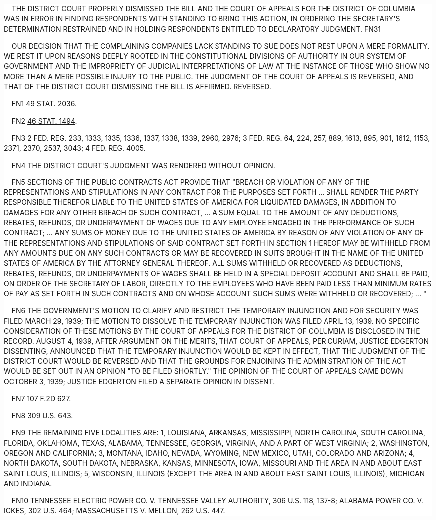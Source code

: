 
    THE DISTRICT COURT PROPERLY DISMISSED THE BILL AND THE COURT OF APPEALS FOR THE DISTRICT OF COLUMBIA WAS IN ERROR IN FINDING RESPONDENTS WITH STANDING TO BRING THIS ACTION, IN ORDERING THE SECRETARY'S DETERMINATION RESTRAINED AND IN HOLDING RESPONDENTS ENTITLED TO DECLARATORY JUDGMENT.  FN31

    OUR DECISION THAT THE COMPLAINING COMPANIES LACK STANDING TO SUE DOES NOT REST UPON A MERE FORMALITY.  WE REST IT UPON REASONS DEEPLY ROOTED IN THE CONSTITUTIONAL DIVISIONS OF AUTHORITY IN OUR SYSTEM OF GOVERNMENT AND THE IMPROPRIETY OF JUDICIAL INTERPRETATIONS OF LAW AT THE INSTANCE OF THOSE WHO SHOW NO MORE THAN A MERE POSSIBLE INJURY TO THE PUBLIC.  THE JUDGMENT OF THE COURT OF APPEALS IS REVERSED, AND THAT OF THE DISTRICT COURT DISMISSING THE BILL IS AFFIRMED.  REVERSED.

    FN1  [49 STAT. 2036][/us/stat/49/2036].

    FN2  [46 STAT. 1494][/us/stat/46/1494].

    FN3  2 FED. REG. 233, 1333, 1335, 1336, 1337, 1338, 1339, 2960, 2976; 3 FED. REG. 64, 224, 257, 889, 1613, 895, 901, 1612, 1153, 2371, 2370, 2537, 3043; 4 FED. REG. 4005.

    FN4  THE DISTRICT COURT'S JUDGMENT WAS RENDERED WITHOUT OPINION.

    FN5  SECTIONS OF THE PUBLIC CONTRACTS ACT PROVIDE THAT "BREACH OR VIOLATION OF ANY OF THE REPRESENTATIONS AND STIPULATIONS IN ANY CONTRACT FOR THE PURPOSES SET FORTH  ...  SHALL RENDER THE PARTY RESPONSIBLE THEREFOR LIABLE TO THE UNITED STATES OF AMERICA FOR LIQUIDATED DAMAGES, IN ADDITION TO DAMAGES FOR ANY OTHER BREACH OF SUCH CONTRACT,  ...  A SUM EQUAL TO THE AMOUNT OF ANY DEDUCTIONS, REBATES, REFUNDS, OR UNDERPAYMENT OF WAGES DUE TO ANY EMPLOYEE ENGAGED IN THE PERFORMANCE OF SUCH CONTRACT; ...  ANY SUMS OF MONEY DUE TO THE UNITED STATES OF AMERICA BY REASON OF ANY VIOLATION OF ANY OF THE REPRESENTATIONS AND STIPULATIONS OF SAID CONTRACT SET FORTH IN SECTION 1 HEREOF MAY BE WITHHELD FROM ANY AMOUNTS DUE ON ANY SUCH CONTRACTS OR MAY BE RECOVERED IN SUITS BROUGHT IN THE NAME OF THE UNITED STATES OF AMERICA BY THE ATTORNEY GENERAL THEREOF.  ALL SUMS WITHHELD OR RECOVERED AS DEDUCTIONS, REBATES, REFUNDS, OR UNDERPAYMENTS OF WAGES SHALL BE HELD IN A SPECIAL DEPOSIT ACCOUNT AND SHALL BE PAID, ON ORDER OF THE SECRETARY OF LABOR, DIRECTLY TO THE EMPLOYEES WHO HAVE BEEN PAID LESS THAN MINIMUM RATES OF PAY AS SET FORTH IN SUCH CONTRACTS AND ON WHOSE ACCOUNT SUCH SUMS WERE WITHHELD OR RECOVERED; ...  "

    FN6  THE GOVERNMENT'S MOTION TO CLARIFY AND RESTRICT THE TEMPORARY INJUNCTION AND FOR SECURITY WAS FILED MARCH 29, 1939; THE MOTION TO DISSOLVE THE TEMPORARY INJUNCTION WAS FILED APRIL 13, 1939.  NO SPECIFIC CONSIDERATION OF THESE MOTIONS BY THE COURT OF APPEALS FOR THE DISTRICT OF COLUMBIA IS DISCLOSED IN THE RECORD.  AUGUST 4, 1939, AFTER ARGUMENT ON THE MERITS, THAT COURT OF APPEALS, PER CURIAM, JUSTICE EDGERTON DISSENTING, ANNOUNCED THAT THE TEMPORARY INJUNCTION WOULD BE KEPT IN EFFECT, THAT THE JUDGMENT OF THE DISTRICT COURT WOULD BE REVERSED AND THAT THE GROUNDS FOR ENJOINING THE ADMINISTRATION OF THE ACT WOULD BE SET OUT IN AN OPINION "TO BE FILED SHORTLY."  THE OPINION OF THE COURT OF APPEALS CAME DOWN OCTOBER 3, 1939; JUSTICE EDGERTON FILED A SEPARATE OPINION IN DISSENT.

    FN7  107 F.2D 627.

    FN8  [309 U.S. 643][/us/courts/scotus/usReporter/309/643].

    FN9  THE REMAINING FIVE LOCALITIES ARE:  1, LOUISIANA, ARKANSAS, MISSISSIPPI, NORTH CAROLINA, SOUTH CAROLINA, FLORIDA, OKLAHOMA, TEXAS, ALABAMA, TENNESSEE, GEORGIA, VIRGINIA, AND A PART OF WEST VIRGINIA; 2, WASHINGTON, OREGON AND CALIFORNIA; 3, MONTANA, IDAHO, NEVADA, WYOMING, NEW MEXICO, UTAH, COLORADO AND ARIZONA; 4, NORTH DAKOTA, SOUTH DAKOTA, NEBRASKA, KANSAS, MINNESOTA, IOWA, MISSOURI AND THE AREA IN AND ABOUT EAST SAINT LOUIS, ILLINOIS; 5, WISCONSIN, ILLINOIS (EXCEPT THE AREA IN AND ABOUT EAST SAINT LOUIS, ILLINOIS), MICHIGAN AND INDIANA.

    FN10  TENNESSEE ELECTRIC POWER CO. V. TENNESSEE VALLEY AUTHORITY, [306 U.S. 118][/us/courts/scotus/usReporter/306/118], 137-8; ALABAMA POWER CO. V. ICKES, [302 U.S. 464][/us/courts/scotus/usReporter/302/464]; MASSACHUSETTS V. MELLON, [262 U.S. 447][/us/courts/scotus/usReporter/262/447].


[/us/courts/scotus/usReporter/310/113]: https://publicdocs.github.io/go/links?ns=uslm-x&ref=%2Fus%2Fcourts%2Fscotus%2FusReporter%2F310%2F113
[/us/courts/scotus/usReporter/309/643]: https://publicdocs.github.io/go/links?ns=uslm-x&ref=%2Fus%2Fcourts%2Fscotus%2FusReporter%2F309%2F643
[/us/stat/49/2036]: https://publicdocs.github.io/go/links?ns=uslm&ref=%2Fus%2Fstat%2F49%2F2036
[/us/stat/46/1494]: https://publicdocs.github.io/go/links?ns=uslm&ref=%2Fus%2Fstat%2F46%2F1494
[/us/courts/scotus/usReporter/309/643]: https://publicdocs.github.io/go/links?ns=uslm-x&ref=%2Fus%2Fcourts%2Fscotus%2FusReporter%2F309%2F643
[/us/courts/scotus/usReporter/306/118]: https://publicdocs.github.io/go/links?ns=uslm-x&ref=%2Fus%2Fcourts%2Fscotus%2FusReporter%2F306%2F118
[/us/courts/scotus/usReporter/302/464]: https://publicdocs.github.io/go/links?ns=uslm-x&ref=%2Fus%2Fcourts%2Fscotus%2FusReporter%2F302%2F464
[/us/courts/scotus/usReporter/262/447]: https://publicdocs.github.io/go/links?ns=uslm-x&ref=%2Fus%2Fcourts%2Fscotus%2FusReporter%2F262%2F447
[/us/courts/scotus/usReporter/236/75]: https://publicdocs.github.io/go/links?ns=uslm-x&ref=%2Fus%2Fcourts%2Fscotus%2FusReporter%2F236%2F75
[/us/courts/scotus/usReporter/258/126]: https://publicdocs.github.io/go/links?ns=uslm-x&ref=%2Fus%2Fcourts%2Fscotus%2FusReporter%2F258%2F126
[/us/usc/t41/s5]: https://publicdocs.github.io/go/links?ns=uslm&ref=%2Fus%2Fusc%2Ft41%2Fs5
[/us/courts/scotus/usReporter/231/218]: https://publicdocs.github.io/go/links?ns=uslm-x&ref=%2Fus%2Fcourts%2Fscotus%2FusReporter%2F231%2F218
[/us/courts/scotus/usReporter/239/88]: https://publicdocs.github.io/go/links?ns=uslm-x&ref=%2Fus%2Fcourts%2Fscotus%2FusReporter%2F239%2F88
[/us/courts/scotus/usReporter/259/75]: https://publicdocs.github.io/go/links?ns=uslm-x&ref=%2Fus%2Fcourts%2Fscotus%2FusReporter%2F259%2F75
[/us/courts/scotus/usReporter/191/207]: https://publicdocs.github.io/go/links?ns=uslm-x&ref=%2Fus%2Fcourts%2Fscotus%2FusReporter%2F191%2F207
[/us/courts/scotus/usReporter/206/246]: https://publicdocs.github.io/go/links?ns=uslm-x&ref=%2Fus%2Fcourts%2Fscotus%2FusReporter%2F206%2F246
[/us/courts/scotus/usReporter/239/175]: https://publicdocs.github.io/go/links?ns=uslm-x&ref=%2Fus%2Fcourts%2Fscotus%2FusReporter%2F239%2F175
[/us/courts/scotus/usReporter/263/565]: https://publicdocs.github.io/go/links?ns=uslm-x&ref=%2Fus%2Fcourts%2Fscotus%2FusReporter%2F263%2F565
[/us/courts/scotus/usReporter/288/294]: https://publicdocs.github.io/go/links?ns=uslm-x&ref=%2Fus%2Fcourts%2Fscotus%2FusReporter%2F288%2F294
[/us/courts/scotus/usReporter/128/40]: https://publicdocs.github.io/go/links?ns=uslm-x&ref=%2Fus%2Fcourts%2Fscotus%2FusReporter%2F128%2F40
[/us/courts/scotus/usReporter/290/127]: https://publicdocs.github.io/go/links?ns=uslm-x&ref=%2Fus%2Fcourts%2Fscotus%2FusReporter%2F290%2F127
[/us/courts/scotus/usReporter/277/267]: https://publicdocs.github.io/go/links?ns=uslm-x&ref=%2Fus%2Fcourts%2Fscotus%2FusReporter%2F277%2F267
[/us/courts/scotus/usReporter/277/172]: https://publicdocs.github.io/go/links?ns=uslm-x&ref=%2Fus%2Fcourts%2Fscotus%2FusReporter%2F277%2F172
[/us/courts/scotus/usReporter/271/228]: https://publicdocs.github.io/go/links?ns=uslm-x&ref=%2Fus%2Fcourts%2Fscotus%2FusReporter%2F271%2F228
[/us/courts/scotus/usReporter/306/56]: https://publicdocs.github.io/go/links?ns=uslm-x&ref=%2Fus%2Fcourts%2Fscotus%2FusReporter%2F306%2F56
[/us/courts/scotus/usReporter/305/177]: https://publicdocs.github.io/go/links?ns=uslm-x&ref=%2Fus%2Fcourts%2Fscotus%2FusReporter%2F305%2F177
[/us/courts/scotus/usReporter/246/606]: https://publicdocs.github.io/go/links?ns=uslm-x&ref=%2Fus%2Fcourts%2Fscotus%2FusReporter%2F246%2F606
[/us/courts/scotus/usReporter/187/94]: https://publicdocs.github.io/go/links?ns=uslm-x&ref=%2Fus%2Fcourts%2Fscotus%2FusReporter%2F187%2F94
[/us/courts/scotus/usReporter/239/3]: https://publicdocs.github.io/go/links?ns=uslm-x&ref=%2Fus%2Fcourts%2Fscotus%2FusReporter%2F239%2F3
[/us/courts/scotus/usReporter/239/33]: https://publicdocs.github.io/go/links?ns=uslm-x&ref=%2Fus%2Fcourts%2Fscotus%2FusReporter%2F239%2F33
[/us/courts/scotus/usReporter/268/510]: https://publicdocs.github.io/go/links?ns=uslm-x&ref=%2Fus%2Fcourts%2Fscotus%2FusReporter%2F268%2F510
[/us/courts/scotus/usReporter/277/172]: https://publicdocs.github.io/go/links?ns=uslm-x&ref=%2Fus%2Fcourts%2Fscotus%2FusReporter%2F277%2F172
[/us/courts/scotus/usReporter/267/175]: https://publicdocs.github.io/go/links?ns=uslm-x&ref=%2Fus%2Fcourts%2Fscotus%2FusReporter%2F267%2F175
[/us/courts/scotus/usReporter/290/127]: https://publicdocs.github.io/go/links?ns=uslm-x&ref=%2Fus%2Fcourts%2Fscotus%2FusReporter%2F290%2F127
[/us/courts/scotus/usReporter/250/328]: https://publicdocs.github.io/go/links?ns=uslm-x&ref=%2Fus%2Fcourts%2Fscotus%2FusReporter%2F250%2F328
[/us/courts/scotus/usReporter/234/627]: https://publicdocs.github.io/go/links?ns=uslm-x&ref=%2Fus%2Fcourts%2Fscotus%2FusReporter%2F234%2F627
[/us/courts/scotus/usReporter/303/532]: https://publicdocs.github.io/go/links?ns=uslm-x&ref=%2Fus%2Fcourts%2Fscotus%2FusReporter%2F303%2F532
[/us/usc/t41/s13]: https://publicdocs.github.io/go/links?ns=uslm&ref=%2Fus%2Fusc%2Ft41%2Fs13
[/us/courts/scotus/usReporter/262/447]: https://publicdocs.github.io/go/links?ns=uslm-x&ref=%2Fus%2Fcourts%2Fscotus%2FusReporter%2F262%2F447
[/us/courts/scotus/usReporter/309/134]: https://publicdocs.github.io/go/links?ns=uslm-x&ref=%2Fus%2Fcourts%2Fscotus%2FusReporter%2F309%2F134
[/us/courts/scotus/usReporter/194/267]: https://publicdocs.github.io/go/links?ns=uslm-x&ref=%2Fus%2Fcourts%2Fscotus%2FusReporter%2F194%2F267
[/us/courts/scotus/usReporter/300/227]: https://publicdocs.github.io/go/links?ns=uslm-x&ref=%2Fus%2Fcourts%2Fscotus%2FusReporter%2F300%2F227